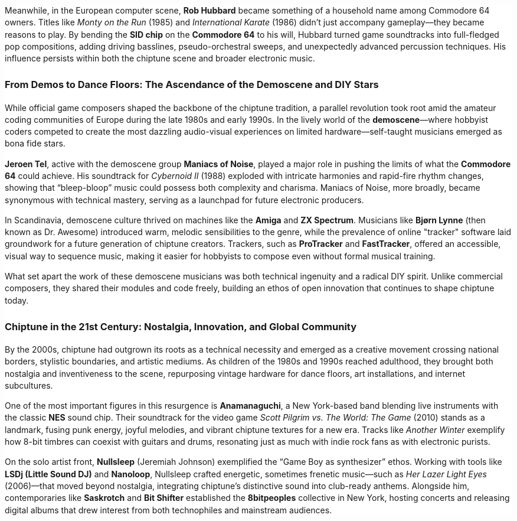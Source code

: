 Meanwhile, in the European computer scene, **Rob Hubbard** became something of a household name
among Commodore 64 owners. Titles like _Monty on the Run_ (1985) and _International Karate_ (1986)
didn’t just accompany gameplay—they became reasons to play. By bending the **SID chip** on the
**Commodore 64** to his will, Hubbard turned game soundtracks into full-fledged pop compositions,
adding driving basslines, pseudo-orchestral sweeps, and unexpectedly advanced percussion techniques.
His influence persists within both the chiptune scene and broader electronic music.

### From Demos to Dance Floors: The Ascendance of the Demoscene and DIY Stars

While official game composers shaped the backbone of the chiptune tradition, a parallel revolution
took root amid the amateur coding communities of Europe during the late 1980s and early 1990s. In
the lively world of the **demoscene**—where hobbyist coders competed to create the most dazzling
audio-visual experiences on limited hardware—self-taught musicians emerged as bona fide stars.

**Jeroen Tel**, active with the demoscene group **Maniacs of Noise**, played a major role in pushing
the limits of what the **Commodore 64** could achieve. His soundtrack for _Cybernoid II_ (1988)
exploded with intricate harmonies and rapid-fire rhythm changes, showing that “bleep-bloop” music
could possess both complexity and charisma. Maniacs of Noise, more broadly, became synonymous with
technical mastery, serving as a launchpad for future electronic producers.

In Scandinavia, demoscene culture thrived on machines like the **Amiga** and **ZX Spectrum**.
Musicians like **Bjørn Lynne** (then known as Dr. Awesome) introduced warm, melodic sensibilities to
the genre, while the prevalence of online "tracker" software laid groundwork for a future generation
of chiptune creators. Trackers, such as **ProTracker** and **FastTracker**, offered an accessible,
visual way to sequence music, making it easier for hobbyists to compose even without formal musical
training.

What set apart the work of these demoscene musicians was both technical ingenuity and a radical DIY
spirit. Unlike commercial composers, they shared their modules and code freely, building an ethos of
open innovation that continues to shape chiptune today.

### Chiptune in the 21st Century: Nostalgia, Innovation, and Global Community

By the 2000s, chiptune had outgrown its roots as a technical necessity and emerged as a creative
movement crossing national borders, stylistic boundaries, and artistic mediums. As children of the
1980s and 1990s reached adulthood, they brought both nostalgia and inventiveness to the scene,
repurposing vintage hardware for dance floors, art installations, and internet subcultures.

One of the most important figures in this resurgence is **Anamanaguchi**, a New York-based band
blending live instruments with the classic **NES** sound chip. Their soundtrack for the video game
_Scott Pilgrim vs. The World: The Game_ (2010) stands as a landmark, fusing punk energy, joyful
melodies, and vibrant chiptune textures for a new era. Tracks like _Another Winter_ exemplify how
8-bit timbres can coexist with guitars and drums, resonating just as much with indie rock fans as
with electronic purists.

On the solo artist front, **Nullsleep** (Jeremiah Johnson) exemplified the “Game Boy as synthesizer”
ethos. Working with tools like **LSDj (Little Sound DJ)** and **Nanoloop**, Nullsleep crafted
energetic, sometimes frenetic music—such as _Her Lazer Light Eyes_ (2006)—that moved beyond
nostalgia, integrating chiptune’s distinctive sound into club-ready anthems. Alongside him,
contemporaries like **Saskrotch** and **Bit Shifter** established the **8bitpeoples** collective in
New York, hosting concerts and releasing digital albums that drew interest from both technophiles
and mainstream audiences.

